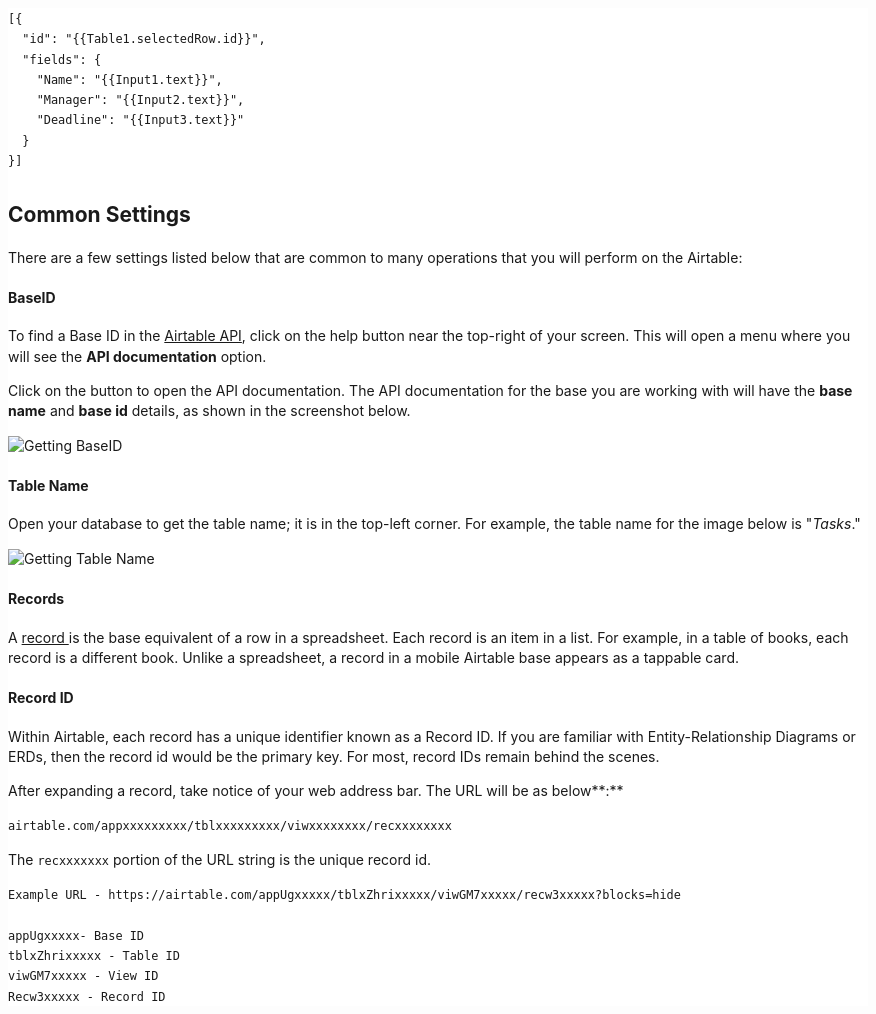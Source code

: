 ```
[{
  "id": "{{Table1.selectedRow.id}}",
  "fields": { 
    "Name": "{{Input1.text}}",
    "Manager": "{{Input2.text}}",
    "Deadline": "{{Input3.text}}"
  }
}]
```

## Common Settings

There are a few settings listed below that are common to many operations that you will perform on the Airtable:

#### **BaseID**

To find a Base ID in the [Airtable API](https://www.airtable.com/api), click on the help button near the top-right of your screen. This will open a menu where you will see the **API documentation** option.

Click on the button to open the API documentation. The API documentation for the base you are working with will have the **base name** and **base id** details, as shown in the screenshot below.

![Getting BaseID](/img/baseIDInAPIDocumentation.jpeg)

#### Table Name&#x20;

Open your database to get the table name; it is in the top-left corner. For example, the table name for the image below is "_Tasks_."

![Getting Table Name](/img/airtable_doc_3.png)

#### Records

A [record ](https://support.airtable.com/hc/en-us/articles/360021333094-Getting-started-tables-records-and-fields)is the base equivalent of a row in a spreadsheet. Each record is an item in a list. For example, in a table of books, each record is a different book. Unlike a spreadsheet, a record in a mobile Airtable base appears as a tappable card.

#### Record ID&#x20;

Within Airtable, each record has a unique identifier known as a Record ID. If you are familiar with Entity-Relationship Diagrams or ERDs, then the record id would be the primary key. For most, record IDs remain behind the scenes.

After expanding a record, take notice of your web address bar. The URL will be as below**:**&#x20;

```
airtable.com/appxxxxxxxxx/tblxxxxxxxxx/viwxxxxxxxx/recxxxxxxxx
```

The `recxxxxxxx` portion of the URL string is the unique record id.

```
Example URL - https://airtable.com/appUgxxxxx/tblxZhrixxxxx/viwGM7xxxxx/recw3xxxxx?blocks=hide

appUgxxxxx- Base ID
tblxZhrixxxxx - Table ID
viwGM7xxxxx - View ID
Recw3xxxxx - Record ID
```
